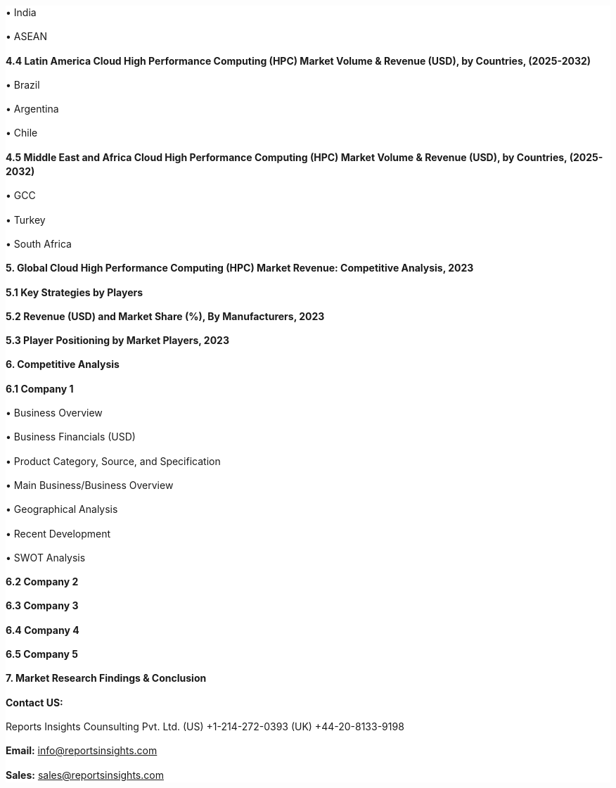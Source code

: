 • India

• ASEAN

<strong>4.4 Latin America Cloud High Performance Computing (HPC) Market Volume &amp; Revenue (USD), by Countries, (2025-2032)</strong>

• Brazil

• Argentina

• Chile

<strong>4.5 Middle East and Africa Cloud High Performance Computing (HPC) Market Volume &amp; Revenue (USD), by Countries, (2025-2032)</strong>

• GCC

• Turkey

• South Africa

<strong>5. Global Cloud High Performance Computing (HPC) Market Revenue: Competitive Analysis, 2023</strong>

<strong>5.1 Key Strategies by Players</strong>

<strong>5.2 Revenue (USD) and Market Share (%), By Manufacturers, 2023</strong>

<strong>5.3 Player Positioning by Market Players, 2023</strong>

<strong>6. Competitive Analysis</strong>

<strong>6.1 Company 1</strong>

• Business Overview

• Business Financials (USD)

• Product Category, Source, and Specification

• Main Business/Business Overview

• Geographical Analysis

• Recent Development

• SWOT Analysis

<strong>6.2 Company 2</strong>

<strong>6.3 Company 3</strong>

<strong>6.4 Company 4</strong>

<strong>6.5 Company 5</strong>

<strong>7. Market Research Findings &amp; Conclusion</strong>

<strong>Contact US:</strong>

Reports Insights Counsulting Pvt. Ltd.
(US) +1-214-272-0393
(UK) +44-20-8133-9198
<p class=""""><b>Email:</b> <a href=mailto:info@reportsinsights.com>info@reportsinsights.com</a></p>
<p class=""""><b>Sales:</b> <a href=mailto:sales@reportsinsights.com>sales@reportsinsights.com</a></p>
